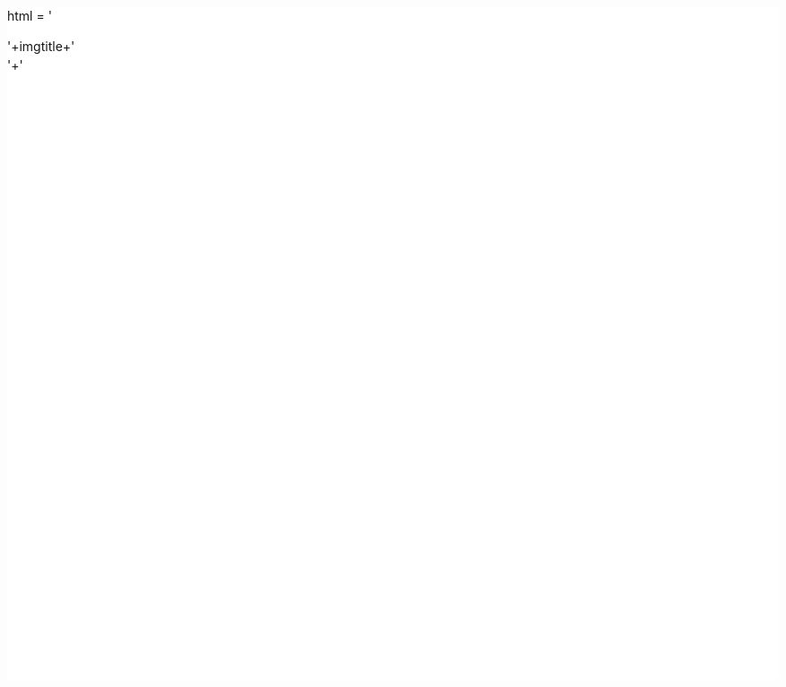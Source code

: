 html = '<div id="div_2" style="'+htm2+'">'+imgtitle+'<br>'+'</div></div><div style="visibility:hidden"><div style="height:'+thh+'px">&nbsp;</div>';

htm ='';
htm+='<div style="width:'+divthw+'px;height:100%;border: 1px none #ffffff; padding:10px;z-index:51 ">';
    htm+='<div style="width:'+thw+'px;background-color: #FFFFFF; layer-background-color: #FFFFFF;z-index:51">';
        //here htm+='<div style="border-width:0px;margin:0px;padding:0px;background-color: #ffffff; layer-background-color: #ffffff;z-index:51;position:absolute;width:'+thw+'px;height:'+smthh+'px">';

         //and here    htm+='<img  src="'+thumbimgprev+'" width="'+smthw+'" height="'+smthh+'" border="0">';
    //and this one here     htm+='</div>';
        htm+='<div style="border-width:0px;margin:0px;padding:0px;z-index:52;position:absolute;text-align: center;width:'+thw+'px;top:'+topx+'px;">';
        htm+='</div>';
        htm+='<div style="border-width:0px;margin:0px;padding:0px;z-index:51;position:absolute;width:'+thw+'px;">';

            htm+='<div style="border: 1px solid #ffffff;width:'+thw+'px;">';
   /*and here changed the src with the small thumb*/              htm+='<img name="btcontainer" id="btcontainer" src="'+thumbimgprev+'" border="0" width="'+thw+'" height="'+thh+'" >';
            ///////////////////////
           htme='</div>';
    htme+='</div>';
htme+='</div>';
gettrailobject().innerHTML = htm+html+htme;
gettrailobject().style.zIndex=100;

if (document.getElementById)
    document.getElementById('btcontainer').src = thumbimg;
else if (document.all)
    document.all.btcontainer.src = thumbimg;
gettrailobj().visibility="visible";
divw = parseInt(thw)+25;
divh = parseInt(thh)+130;
mm_hoverThumb=1;
document.onmousemove=followmouse;
 } 
```

我已经删除了一个无用的整个 div 并更改了最后一个图像 src，寻找评论，需要加载的小拇指。

```
 //here htm+='<div style="border-width:0px;margin:0px;padding:0px;background-color: #ffffff; layer-background-color: #ffffff;z-index:51;position:absolute;width:'+thw+'px;height:'+smthh+'px">';

     //and here    htm+='<img  src="'+thumbimgprev+'" width="'+smthw+'" height="'+smthh+'" border="0">';
//and this one here     htm+='</div>'; 
```

如果元素已加载，我的函数将 src 替换为大元素。

```
 htm+='<img name="btcontainer" id="btcontainer" src="'+thumbimgprev+'" border="0" width="'+thw+'" height="'+thh+'" >'; 
```

感谢您的回答，在您的帮助下，我已经完成了一大块代码。不过，作为旁注，我会使用 jquery 来完成，但这是公司提供给我的，这就是我所做的。再次感谢！

# sql - 用数据填充 SQL 表以用于绘图目的

> ID：11152062
> 
> 赞同：1
> 
```